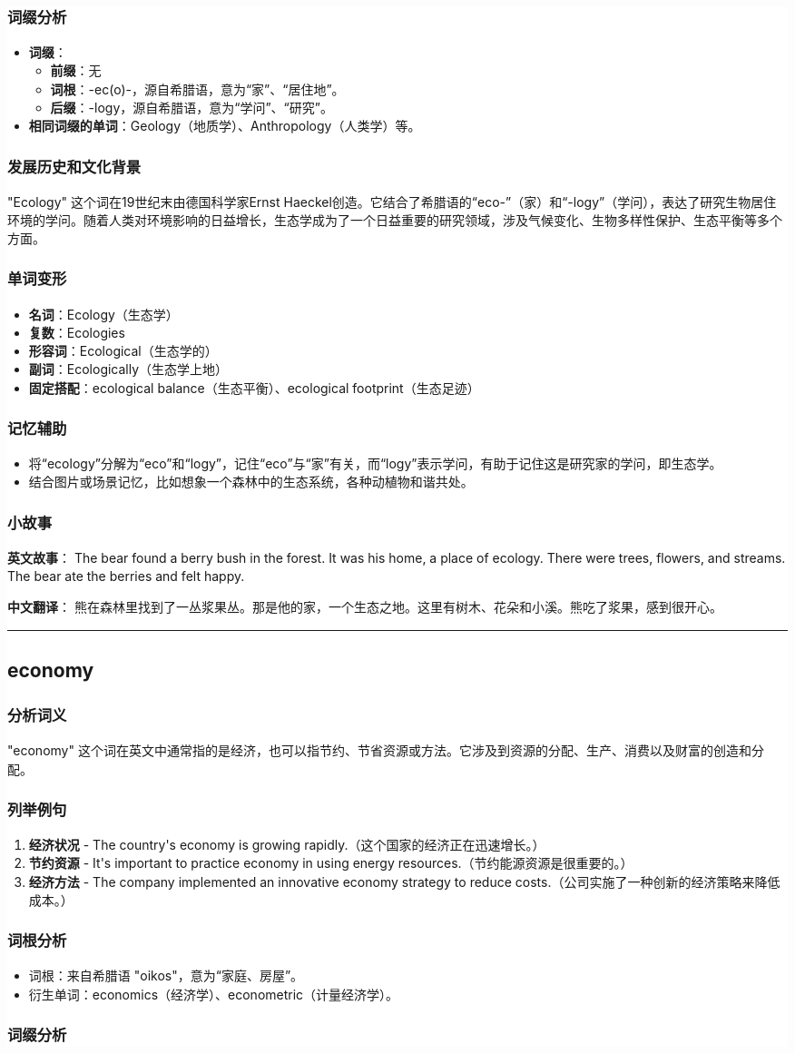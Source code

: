 ### 词缀分析
- **词缀**：
  - **前缀**：无
  - **词根**：-ec(o)-，源自希腊语，意为“家”、“居住地”。
  - **后缀**：-logy，源自希腊语，意为“学问”、“研究”。
- **相同词缀的单词**：Geology（地质学）、Anthropology（人类学）等。

### 发展历史和文化背景
"Ecology" 这个词在19世纪末由德国科学家Ernst Haeckel创造。它结合了希腊语的“eco-”（家）和“-logy”（学问），表达了研究生物居住环境的学问。随着人类对环境影响的日益增长，生态学成为了一个日益重要的研究领域，涉及气候变化、生物多样性保护、生态平衡等多个方面。

### 单词变形
- **名词**：Ecology（生态学）
- **复数**：Ecologies
- **形容词**：Ecological（生态学的）
- **副词**：Ecologically（生态学上地）
- **固定搭配**：ecological balance（生态平衡）、ecological footprint（生态足迹）

### 记忆辅助
- 将“ecology”分解为“eco”和“logy”，记住“eco”与“家”有关，而“logy”表示学问，有助于记住这是研究家的学问，即生态学。
- 结合图片或场景记忆，比如想象一个森林中的生态系统，各种动植物和谐共处。

### 小故事
**英文故事**：
The bear found a berry bush in the forest. It was his home, a place of ecology. There were trees, flowers, and streams. The bear ate the berries and felt happy.

**中文翻译**：
熊在森林里找到了一丛浆果丛。那是他的家，一个生态之地。这里有树木、花朵和小溪。熊吃了浆果，感到很开心。


---------------
## economy
### 分析词义

"economy" 这个词在英文中通常指的是经济，也可以指节约、节省资源或方法。它涉及到资源的分配、生产、消费以及财富的创造和分配。

### 列举例句

1. **经济状况** - The country's economy is growing rapidly.（这个国家的经济正在迅速增长。）
2. **节约资源** - It's important to practice economy in using energy resources.（节约能源资源是很重要的。）
3. **经济方法** - The company implemented an innovative economy strategy to reduce costs.（公司实施了一种创新的经济策略来降低成本。）

### 词根分析

- 词根：来自希腊语 "oikos"，意为“家庭、房屋”。
- 衍生单词：economics（经济学）、econometric（计量经济学）。

### 词缀分析
